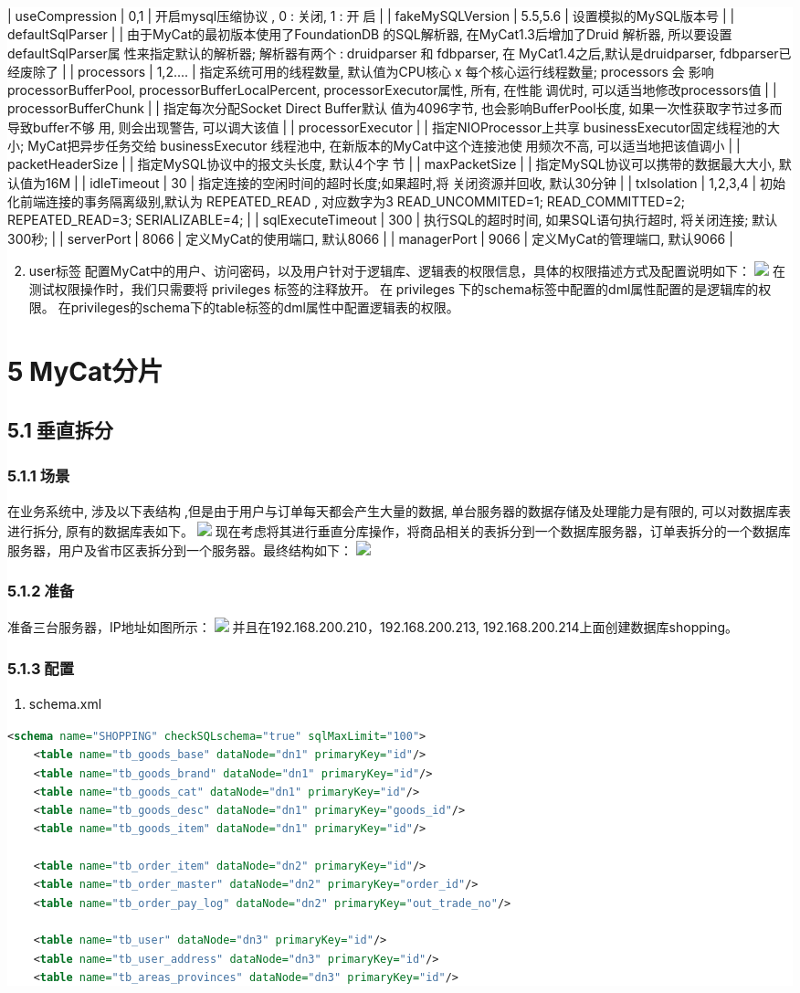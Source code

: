 | useCompression | 0,1 | 开启mysql压缩协议 , 0 : 关闭, 1 : 开 启 |
| fakeMySQLVersion | 5.5,5.6 | 设置模拟的MySQL版本号 |
| defaultSqlParser |  | 由于MyCat的最初版本使用了FoundationDB 的SQL解析器, 在MyCat1.3后增加了Druid 解析器, 所以要设置defaultSqlParser属 性来指定默认的解析器; 解析器有两个 : druidparser 和 fdbparser, 在 MyCat1.4之后,默认是druidparser, fdbparser已经废除了 |
| processors | 1,2.... | 指定系统可用的线程数量, 默认值为CPU核心 x 每个核心运行线程数量; processors 会 影响processorBufferPool, processorBufferLocalPercent, processorExecutor属性, 所有, 在性能 调优时, 可以适当地修改processors值 |
| processorBufferChunk |  | 指定每次分配Socket Direct Buffer默认 值为4096字节, 也会影响BufferPool长度, 如果一次性获取字节过多而导致buffer不够 用, 则会出现警告, 可以调大该值 |
| processorExecutor |  | 指定NIOProcessor上共享 businessExecutor固定线程池的大小; MyCat把异步任务交给 businessExecutor 线程池中, 在新版本的MyCat中这个连接池使 用频次不高, 可以适当地把该值调小 |
| packetHeaderSize |  | 指定MySQL协议中的报文头长度, 默认4个字 节 |
| maxPacketSize |  | 指定MySQL协议可以携带的数据最大大小, 默 认值为16M |
| idleTimeout | 30 | 指定连接的空闲时间的超时长度;如果超时,将 关闭资源并回收, 默认30分钟 |
| txIsolation | 1,2,3,4 | 初始化前端连接的事务隔离级别,默认为 REPEATED_READ , 对应数字为3 READ_UNCOMMITED=1; READ_COMMITTED=2; REPEATED_READ=3; SERIALIZABLE=4; |
| sqlExecuteTimeout | 300 | 执行SQL的超时时间, 如果SQL语句执行超时, 将关闭连接; 默认300秒; |
| serverPort | 8066 | 定义MyCat的使用端口, 默认8066 |
| managerPort | 9066 | 定义MyCat的管理端口, 默认9066 |


2) user标签
配置MyCat中的用户、访问密码，以及用户针对于逻辑库、逻辑表的权限信息，具体的权限描述方式及配置说明如下：
![](https://cdn.nlark.com/yuque/0/2022/png/22334924/1665056712334-5fc6c33a-b8a2-441c-895a-271ba00fe183.png#averageHue=%23fcf9f9&clientId=uf97a126f-23b0-4&errorMessage=unknown%20error&id=cU8sw&originHeight=531&originWidth=1195&originalType=binary&ratio=1&rotation=0&showTitle=false&status=error&style=none&taskId=u7d47752e-51af-4cb5-87c9-22de4486711&title=)
在测试权限操作时，我们只需要将 privileges 标签的注释放开。 在 privileges 下的schema标签中配置的dml属性配置的是逻辑库的权限。 在privileges的schema下的table标签的dml属性中配置逻辑表的权限。
# 5 MyCat分片
## 5.1 垂直拆分
### 5.1.1 场景
在业务系统中, 涉及以下表结构 ,但是由于用户与订单每天都会产生大量的数据, 单台服务器的数据存储及处理能力是有限的, 可以对数据库表进行拆分, 原有的数据库表如下。
![](https://cdn.nlark.com/yuque/0/2022/png/22334924/1665056712591-fccfb43e-f2eb-4cd3-a762-2439b02d84ce.png#averageHue=%23fde1e1&clientId=uf97a126f-23b0-4&errorMessage=unknown%20error&id=jNbKE&originHeight=647&originWidth=938&originalType=binary&ratio=1&rotation=0&showTitle=false&status=error&style=none&taskId=u704cd5a7-4777-4245-90fe-16ee0d6ad9b&title=)
现在考虑将其进行垂直分库操作，将商品相关的表拆分到一个数据库服务器，订单表拆分的一个数据库服务器，用户及省市区表拆分到一个服务器。最终结构如下：
![](https://cdn.nlark.com/yuque/0/2022/png/22334924/1665056712623-6b58f829-b144-4a46-b8db-4374c5caf169.png#averageHue=%23fcfcfc&clientId=uf97a126f-23b0-4&errorMessage=unknown%20error&id=c6IWN&originHeight=707&originWidth=824&originalType=binary&ratio=1&rotation=0&showTitle=false&status=error&style=none&taskId=u9f97e0f4-5792-4507-9967-32241e21b97&title=)
### 5.1.2 准备
准备三台服务器，IP地址如图所示：
![](https://cdn.nlark.com/yuque/0/2022/png/22334924/1665056712932-92b82c94-9a26-4afa-8dcc-8972829b56f2.png#averageHue=%23fbfbfa&clientId=uf97a126f-23b0-4&errorMessage=unknown%20error&id=aazC0&originHeight=680&originWidth=934&originalType=binary&ratio=1&rotation=0&showTitle=false&status=error&style=none&taskId=u3d13d08c-f1e8-4d35-973d-401e3c4c314&title=)
并且在192.168.200.210，192.168.200.213, 192.168.200.214上面创建数据库shopping。

###  5.1.3 配置
1) schema.xml
```xml
<schema name="SHOPPING" checkSQLschema="true" sqlMaxLimit="100">
    <table name="tb_goods_base" dataNode="dn1" primaryKey="id"/>
    <table name="tb_goods_brand" dataNode="dn1" primaryKey="id"/>
    <table name="tb_goods_cat" dataNode="dn1" primaryKey="id"/>
    <table name="tb_goods_desc" dataNode="dn1" primaryKey="goods_id"/>
    <table name="tb_goods_item" dataNode="dn1" primaryKey="id"/>
    
    <table name="tb_order_item" dataNode="dn2" primaryKey="id"/>
    <table name="tb_order_master" dataNode="dn2" primaryKey="order_id"/>
    <table name="tb_order_pay_log" dataNode="dn2" primaryKey="out_trade_no"/>
    
    <table name="tb_user" dataNode="dn3" primaryKey="id"/>
    <table name="tb_user_address" dataNode="dn3" primaryKey="id"/>
    <table name="tb_areas_provinces" dataNode="dn3" primaryKey="id"/>
```